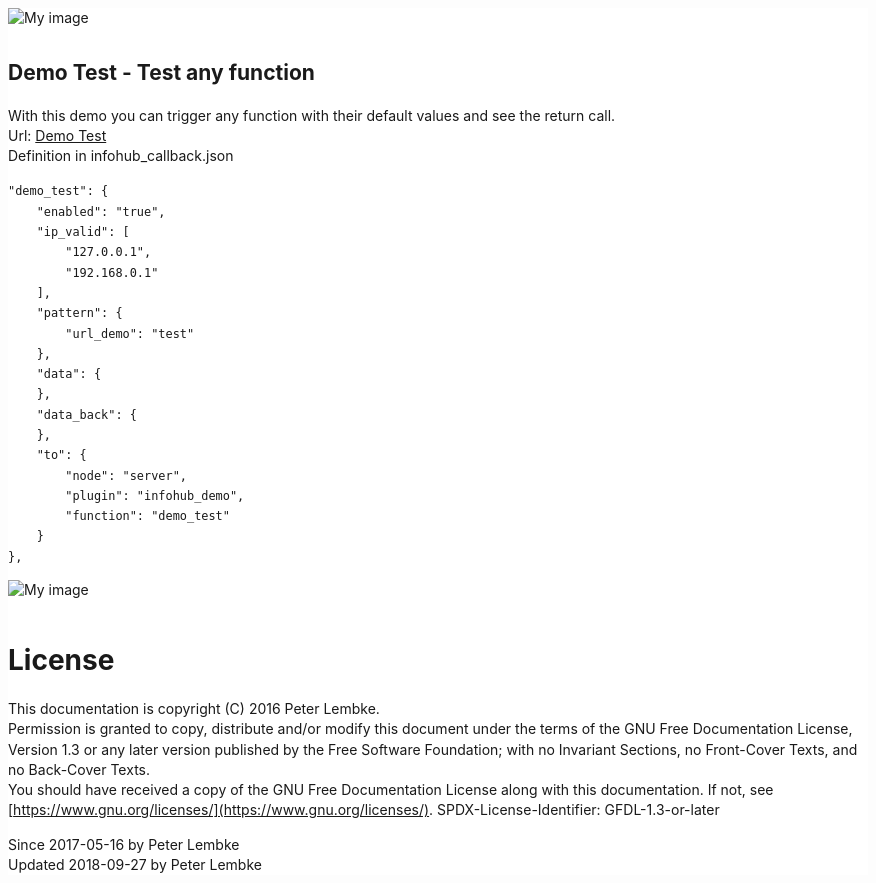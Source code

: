 
![My image](demo-storage.png)
    
## Demo Test - Test any function
With this demo you can trigger any function with their default values and see the return call.  
Url: <a href="/demo/test/plugin/infohub_transfer/function/version" target="_blank">Demo Test</a>  
Definition in infohub_callback.json
        
```
"demo_test": {
    "enabled": "true",
    "ip_valid": [
        "127.0.0.1",
        "192.168.0.1"
    ],
    "pattern": {
        "url_demo": "test"
    },
    "data": {
    },
    "data_back": {
    },
    "to": {
        "node": "server",
        "plugin": "infohub_demo",
        "function": "demo_test"
    }
},
```
    
![My image](demo_test.png)
    
# License
This documentation is copyright (C) 2016 Peter Lembke.  
Permission is granted to copy, distribute and/or modify this document under the terms of the GNU Free Documentation License, Version 1.3 or any later version published by the Free Software Foundation; with no Invariant Sections, no Front-Cover Texts, and no Back-Cover Texts.  
You should have received a copy of the GNU Free Documentation License along with this documentation. If not, see [https://www.gnu.org/licenses/](https://www.gnu.org/licenses/).  SPDX-License-Identifier: GFDL-1.3-or-later  

Since 2017-05-16 by Peter Lembke  
Updated 2018-09-27 by Peter Lembke  
